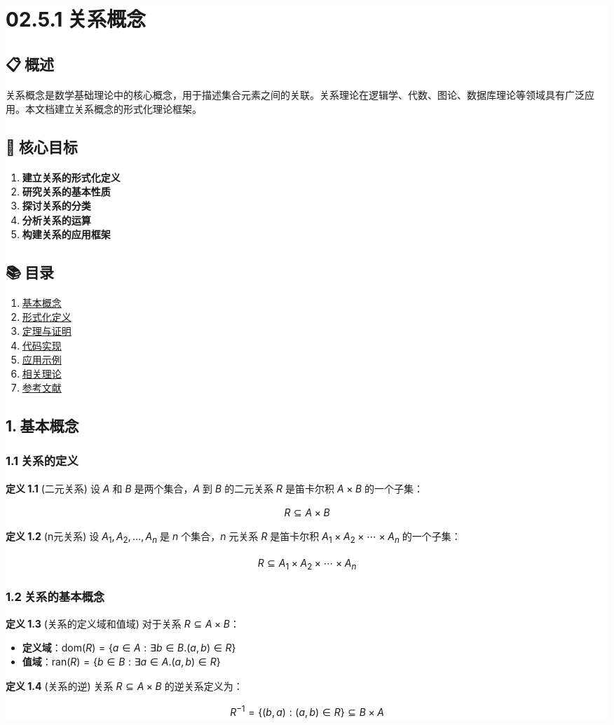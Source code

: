 # 02.5.1 关系概念

## 📋 概述

关系概念是数学基础理论中的核心概念，用于描述集合元素之间的关联。关系理论在逻辑学、代数、图论、数据库理论等领域具有广泛应用。本文档建立关系概念的形式化理论框架。

## 🎯 核心目标

1. **建立关系的形式化定义**
2. **研究关系的基本性质**
3. **探讨关系的分类**
4. **分析关系的运算**
5. **构建关系的应用框架**

## 📚 目录

1. [基本概念](#1-基本概念)
2. [形式化定义](#2-形式化定义)
3. [定理与证明](#3-定理与证明)
4. [代码实现](#4-代码实现)
5. [应用示例](#5-应用示例)
6. [相关理论](#6-相关理论)
7. [参考文献](#7-参考文献)

## 1. 基本概念

### 1.1 关系的定义

**定义 1.1** (二元关系)
设 $A$ 和 $B$ 是两个集合，$A$ 到 $B$ 的二元关系 $R$ 是笛卡尔积 $A \times B$ 的一个子集：

$$R \subseteq A \times B$$

**定义 1.2** (n元关系)
设 $A_1, A_2, \ldots, A_n$ 是 $n$ 个集合，$n$ 元关系 $R$ 是笛卡尔积 $A_1 \times A_2 \times \cdots \times A_n$ 的一个子集：

$$R \subseteq A_1 \times A_2 \times \cdots \times A_n$$

### 1.2 关系的基本概念

**定义 1.3** (关系的定义域和值域)
对于关系 $R \subseteq A \times B$：

- **定义域**：$\text{dom}(R) = \{a \in A : \exists b \in B. (a, b) \in R\}$
- **值域**：$\text{ran}(R) = \{b \in B : \exists a \in A. (a, b) \in R\}$

**定义 1.4** (关系的逆)
关系 $R \subseteq A \times B$ 的逆关系定义为：

$$R^{-1} = \{(b, a) : (a, b) \in R\} \subseteq B \times A$$
